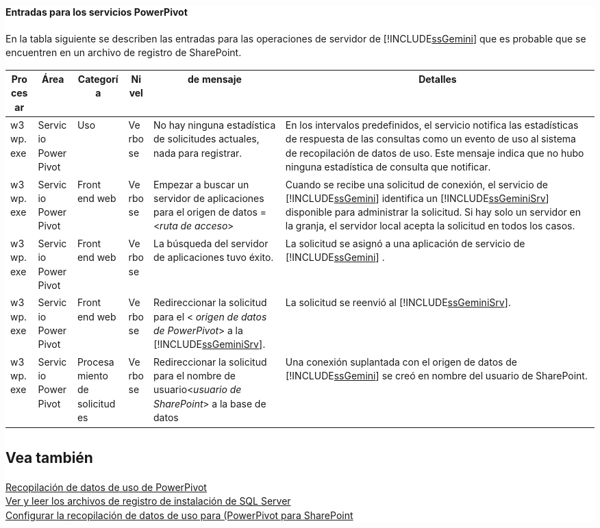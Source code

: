 #### <a name="entries-for-powerpivot-services"></a>Entradas para los servicios PowerPivot  
 En la tabla siguiente se describen las entradas para las operaciones de servidor de [!INCLUDE[ssGemini](../../includes/ssgemini-md.md)] que es probable que se encuentren en un archivo de registro de SharePoint.  
  
|Procesar|Área|Categoría|Nivel|de mensaje|Detalles|  
|-------------|----------|--------------|-----------|-------------|-------------|  
|w3wp.exe|Servicio PowerPivot|Uso|Verbose|No hay ninguna estadística de solicitudes actuales, nada para registrar.|En los intervalos predefinidos, el servicio notifica las estadísticas de respuesta de las consultas como un evento de uso al sistema de recopilación de datos de uso. Este mensaje indica que no hubo ninguna estadística de consulta que notificar.|  
|w3wp.exe|Servicio PowerPivot|Front end web|Verbose|Empezar a buscar un servidor de aplicaciones para el origen de datos =\<*ruta de acceso*>|Cuando se recibe una solicitud de conexión, el servicio de [!INCLUDE[ssGemini](../../includes/ssgemini-md.md)] identifica un [!INCLUDE[ssGeminiSrv](../../includes/ssgeminisrv-md.md)] disponible para administrar la solicitud. Si hay solo un servidor en la granja, el servidor local acepta la solicitud en todos los casos.|  
|w3wp.exe|Servicio PowerPivot|Front end web|Verbose|La búsqueda del servidor de aplicaciones tuvo éxito.|La solicitud se asignó a una aplicación de servicio de [!INCLUDE[ssGemini](../../includes/ssgemini-md.md)] .|  
|w3wp.exe|Servicio PowerPivot|Front end web|Verbose|Redireccionar la solicitud para el \< *origen de datos de PowerPivot*> a la [!INCLUDE[ssGeminiSrv](../../includes/ssgeminisrv-md.md)].|La solicitud se reenvió al [!INCLUDE[ssGeminiSrv](../../includes/ssgeminisrv-md.md)].|  
|w3wp.exe|Servicio PowerPivot|Procesamiento de solicitudes|Verbose|Redireccionar la solicitud para el nombre de usuario\<*usuario de SharePoint*> a la base de datos|Una conexión suplantada con el origen de datos de [!INCLUDE[ssGemini](../../includes/ssgemini-md.md)] se creó en nombre del usuario de SharePoint.|  
  
## <a name="see-also"></a>Vea también  
 [Recopilación de datos de uso de PowerPivot](power-pivot-usage-data-collection.md)   
 [Ver y leer los archivos de registro de instalación de SQL Server](../../database-engine/install-windows/view-and-read-sql-server-setup-log-files.md)   
 [Configurar la recopilación de datos de uso para &#40;PowerPivot para SharePoint](configure-usage-data-collection-for-power-pivot-for-sharepoint.md)  
  
  
